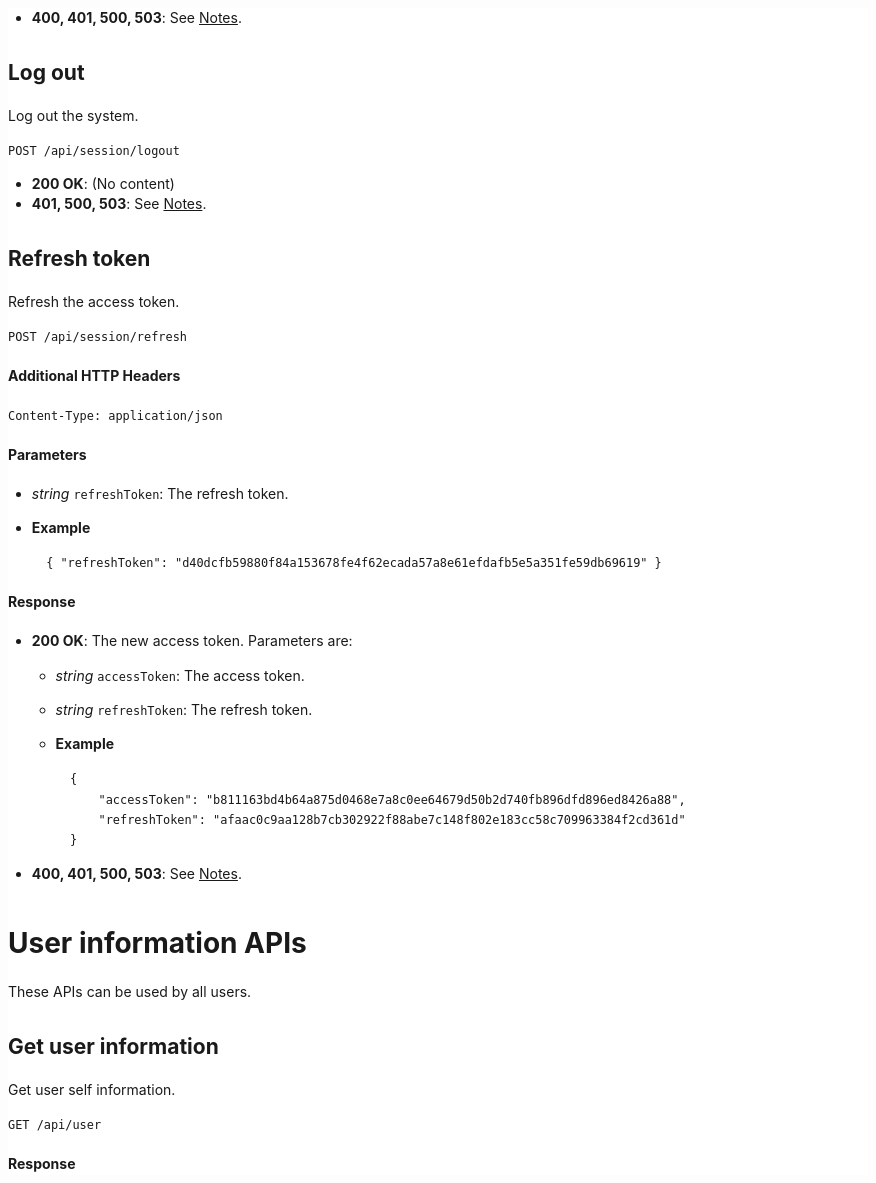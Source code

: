 - **400, 401, 500, 503**: See [Notes](#notes).

## <a id="post_session_logout"></a>Log out

Log out the system.

    POST /api/session/logout

- **200 OK**: (No content)
- **401, 500, 503**: See [Notes](#notes).

## <a id="post_session_refresh"></a>Refresh token

Refresh the access token.

    POST /api/session/refresh

#### Additional HTTP Headers

    Content-Type: application/json

#### Parameters

- *string* `refreshToken`: The refresh token.

- **Example**

        { "refreshToken": "d40dcfb59880f84a153678fe4f62ecada57a8e61efdafb5e5a351fe59db69619" }

#### Response

- **200 OK**: The new access token. Parameters are:

    - *string* `accessToken`: The access token.
    - *string* `refreshToken`: The refresh token.

    - **Example**

            {
                "accessToken": "b811163bd4b64a875d0468e7a8c0ee64679d50b2d740fb896dfd896ed8426a88",
                "refreshToken": "afaac0c9aa128b7cb302922f88abe7c148f802e183cc58c709963384f2cd361d"
            }

- **400, 401, 500, 503**: See [Notes](#notes).

# <a id="user"></a>User information APIs

These APIs can be used by all users.

## <a id="get_user"></a>Get user information

Get user self information.

    GET /api/user

#### Response
